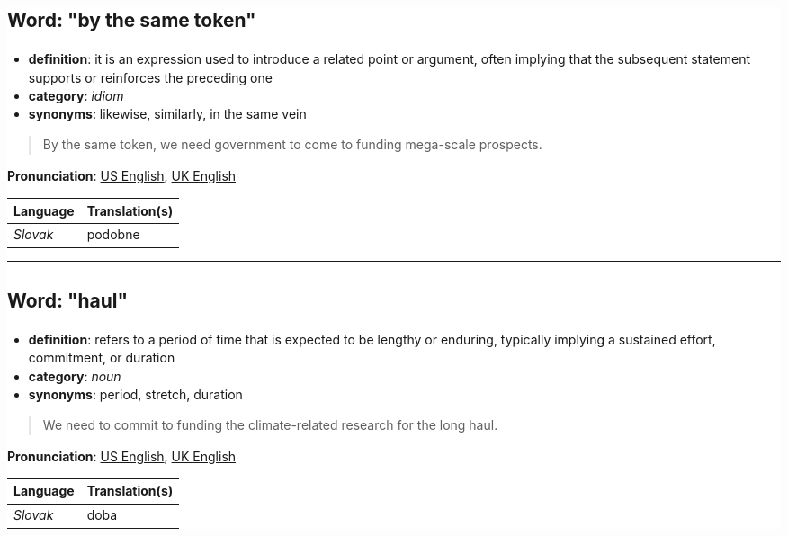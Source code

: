 ## Word: "by the same token"

* **definition**: it is an expression used to introduce a related point or argument, often implying that the subsequent statement supports or reinforces the preceding one
* **category**: *idiom*
* **synonyms**: likewise, similarly, in the same vein

> By the same token, we need government to come to funding mega-scale prospects.

**Pronunciation**: [US English](https://youglish.com/pronounce/by%20the%20same%20token/english/us), [UK English](https://youglish.com/pronounce/by%20the%20same%20token/english/uk)

| Language | Translation(s) |
| -------- | ------------ |
| *Slovak* | podobne |

---

## Word: "haul"

* **definition**: refers to a period of time that is expected to be lengthy or enduring, typically implying a sustained effort, commitment, or duration
* **category**: *noun*
* **synonyms**: period, stretch, duration

> We need to commit to funding the climate-related research for the long haul.

**Pronunciation**: [US English](https://youglish.com/pronounce/haul/english/us), [UK English](https://youglish.com/pronounce/haul/english/uk)

| Language | Translation(s) |
| -------- | ------------ |
| *Slovak* | doba |


